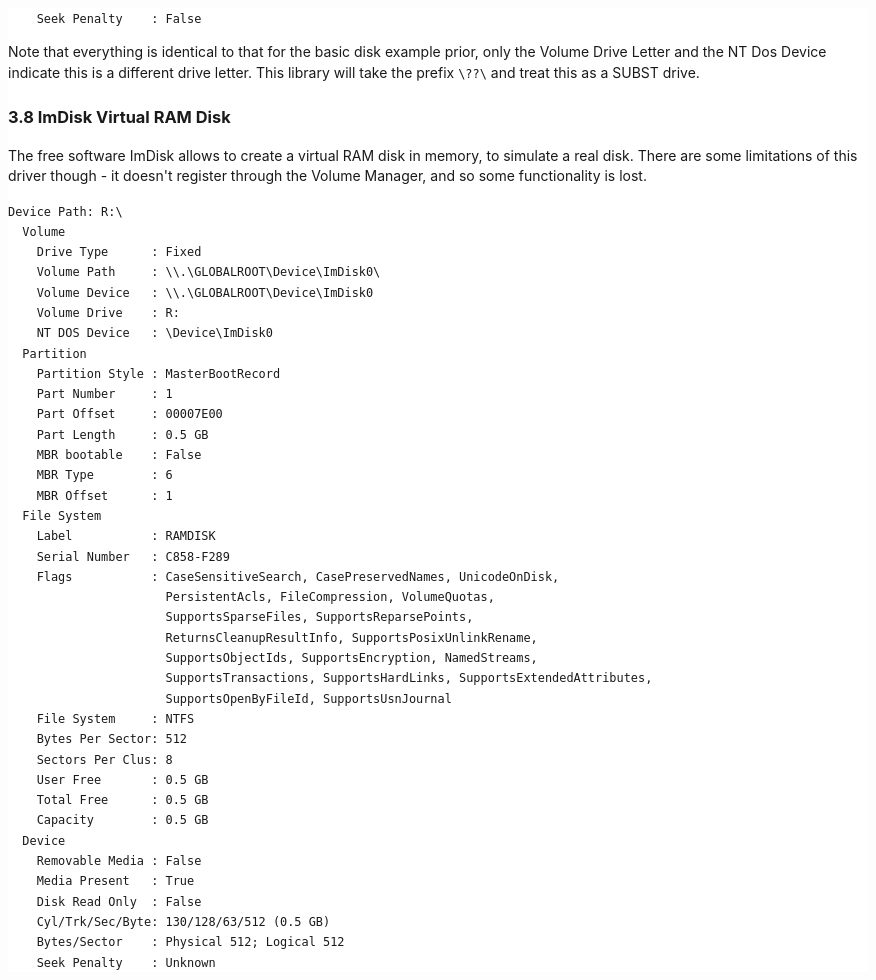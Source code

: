 ```text
    Seek Penalty    : False
```

Note that everything is identical to that for the basic disk example prior, only
the Volume Drive Letter and the NT Dos Device indicate this is a different drive
letter. This library will take the prefix `\??\` and treat this as a SUBST
drive.

### 3.8 ImDisk Virtual RAM Disk

The free software ImDisk allows to create a virtual RAM disk in memory, to
simulate a real disk. There are some limitations of this driver though - it
doesn't register through the Volume Manager, and so some functionality is lost.

```text
Device Path: R:\
  Volume
    Drive Type      : Fixed
    Volume Path     : \\.\GLOBALROOT\Device\ImDisk0\
    Volume Device   : \\.\GLOBALROOT\Device\ImDisk0
    Volume Drive    : R:
    NT DOS Device   : \Device\ImDisk0
  Partition
    Partition Style : MasterBootRecord
    Part Number     : 1
    Part Offset     : 00007E00
    Part Length     : 0.5 GB
    MBR bootable    : False
    MBR Type        : 6
    MBR Offset      : 1
  File System
    Label           : RAMDISK
    Serial Number   : C858-F289
    Flags           : CaseSensitiveSearch, CasePreservedNames, UnicodeOnDisk,
                      PersistentAcls, FileCompression, VolumeQuotas,
                      SupportsSparseFiles, SupportsReparsePoints,
                      ReturnsCleanupResultInfo, SupportsPosixUnlinkRename,
                      SupportsObjectIds, SupportsEncryption, NamedStreams,
                      SupportsTransactions, SupportsHardLinks, SupportsExtendedAttributes,
                      SupportsOpenByFileId, SupportsUsnJournal
    File System     : NTFS
    Bytes Per Sector: 512
    Sectors Per Clus: 8
    User Free       : 0.5 GB
    Total Free      : 0.5 GB
    Capacity        : 0.5 GB
  Device
    Removable Media : False
    Media Present   : True
    Disk Read Only  : False
    Cyl/Trk/Sec/Byte: 130/128/63/512 (0.5 GB)
    Bytes/Sector    : Physical 512; Logical 512
    Seek Penalty    : Unknown
```

